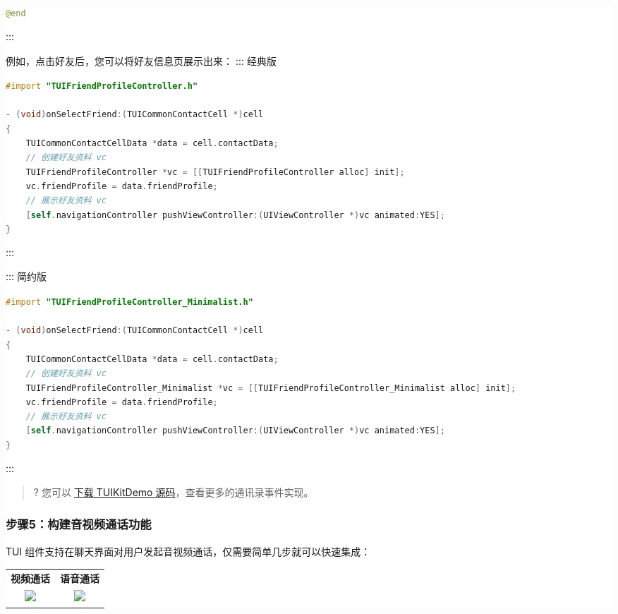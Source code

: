 ```java
@end
```
:::
</dx-tabs>

例如，点击好友后，您可以将好友信息页展示出来：
<dx-tabs>
::: 经典版
```objectivec
#import "TUIFriendProfileController.h"

- (void)onSelectFriend:(TUICommonContactCell *)cell
{
    TUICommonContactCellData *data = cell.contactData;
    // 创建好友资料 vc
    TUIFriendProfileController *vc = [[TUIFriendProfileController alloc] init];
    vc.friendProfile = data.friendProfile;
    // 展示好友资料 vc
    [self.navigationController pushViewController:(UIViewController *)vc animated:YES];
}
```
:::

::: 简约版
```objectivec
#import "TUIFriendProfileController_Minimalist.h"

- (void)onSelectFriend:(TUICommonContactCell *)cell
{
    TUICommonContactCellData *data = cell.contactData;
    // 创建好友资料 vc
    TUIFriendProfileController_Minimalist *vc = [[TUIFriendProfileController_Minimalist alloc] init];
    vc.friendProfile = data.friendProfile;
    // 展示好友资料 vc
    [self.navigationController pushViewController:(UIViewController *)vc animated:YES];
}
```
:::

</dx-tabs>

>? 您可以 [下载 TUIKitDemo 源码](https://github.com/TencentCloud/TIMSDK/tree/master/iOS)，查看更多的通讯录事件实现。

### 步骤5：构建音视频通话功能
TUI 组件支持在聊天界面对用户发起音视频通话，仅需要简单几步就可以快速集成：
<table style="text-align:center;vertical-align:middle;width: 800px">
  <tr>
    <th style="text-align:center;" ><b>视频通话<br></b></th>
    <th style="text-align:center;"><b>语音通话</b><br></th>
  </tr>
  <tr>
    <td><img src="https://qcloudimg.tencent-cloud.cn/raw/b9f362503d25179db6f75fc91cfd000a.jpg"/></td>
    <td><img src="https://qcloudimg.tencent-cloud.cn/raw/2f037d7de8270c0edef68c0b829465ec.png"/></td>
  </tr>
</table>
